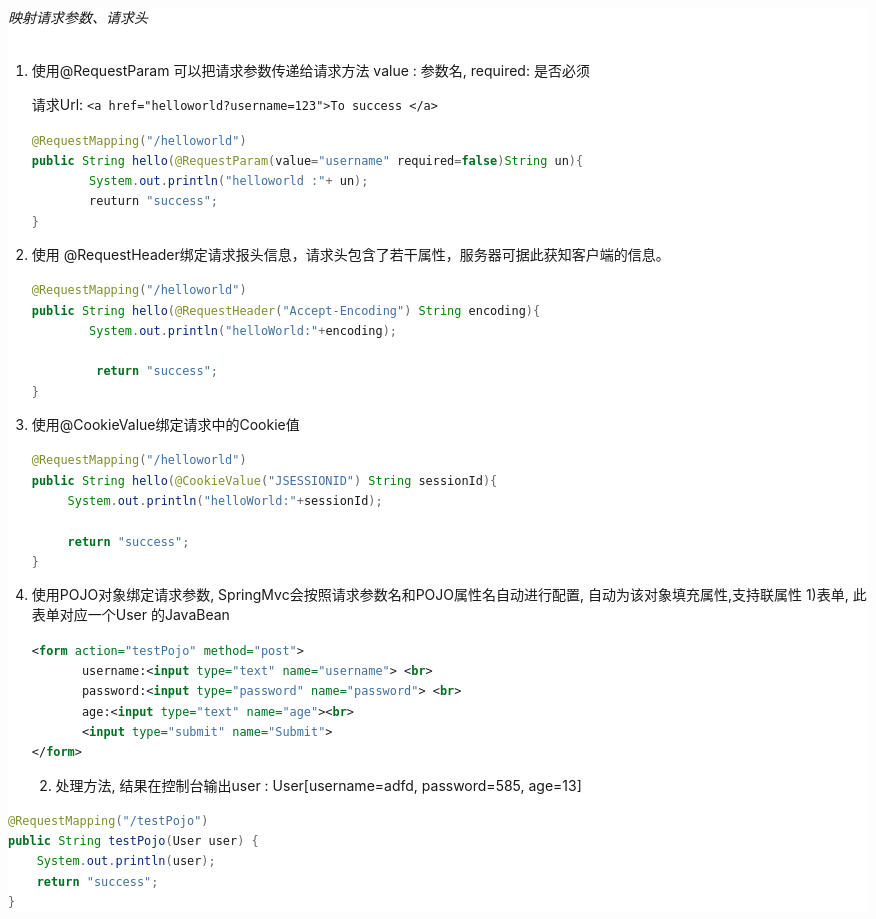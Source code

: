 ###### 映射请求参数、请求头

1. 使用@RequestParam 可以把请求参数传递给请求方法 value : 参数名, required: 是否必须
   
    请求Url: `<a href="helloworld?username=123">To success </a>`
   
   ```java
   @RequestMapping("/helloworld")
   public String hello(@RequestParam(value="username" required=false)String un){
           System.out.println("helloworld :"+ un);
           reuturn "success";
   }
   ```

2. 使用 @RequestHeader绑定请求报头信息，请求头包含了若干属性，服务器可据此获知客户端的信息。
   
   ```java
   @RequestMapping("/helloworld")
   public String hello(@RequestHeader("Accept-Encoding") String encoding){
           System.out.println("helloWorld:"+encoding);
   
            return "success";
   }
   ```

3. 使用@CookieValue绑定请求中的Cookie值
   
   ```java
   @RequestMapping("/helloworld")
   public String hello(@CookieValue("JSESSIONID") String sessionId){
        System.out.println("helloWorld:"+sessionId);
   
        return "success";
   }
   ```

4. 使用POJO对象绑定请求参数, SpringMvc会按照请求参数名和POJO属性名自动进行配置, 自动为该对象填充属性,支持联属性 
    1)表单, 此表单对应一个User 的JavaBean 
   
   ```xml
   <form action="testPojo" method="post">
          username:<input type="text" name="username"> <br>
          password:<input type="password" name="password"> <br>
          age:<input type="text" name="age"><br>
          <input type="submit" name="Submit">
   </form>
   ```
   
   2) 处理方法, 结果在控制台输出user : User[username=adfd, password=585, age=13]

```java
@RequestMapping("/testPojo")
public String testPojo(User user) {
    System.out.println(user);
    return "success";
}
```
